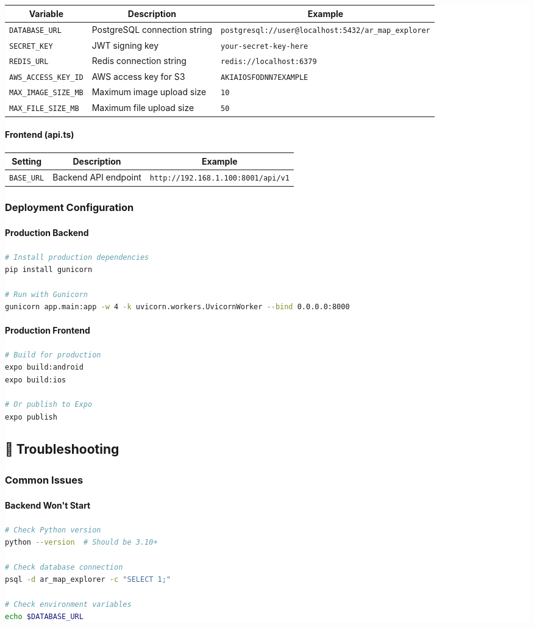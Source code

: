 | Variable | Description | Example |
|----------|-------------|---------|
| `DATABASE_URL` | PostgreSQL connection string | `postgresql://user@localhost:5432/ar_map_explorer` |
| `SECRET_KEY` | JWT signing key | `your-secret-key-here` |
| `REDIS_URL` | Redis connection string | `redis://localhost:6379` |
| `AWS_ACCESS_KEY_ID` | AWS access key for S3 | `AKIAIOSFODNN7EXAMPLE` |
| `MAX_IMAGE_SIZE_MB` | Maximum image upload size | `10` |
| `MAX_FILE_SIZE_MB` | Maximum file upload size | `50` |

#### **Frontend (api.ts)**

| Setting | Description | Example |
|---------|-------------|---------|
| `BASE_URL` | Backend API endpoint | `http://192.168.1.100:8001/api/v1` |

### **Deployment Configuration**

#### **Production Backend**

```bash
# Install production dependencies
pip install gunicorn

# Run with Gunicorn
gunicorn app.main:app -w 4 -k uvicorn.workers.UvicornWorker --bind 0.0.0.0:8000
```

#### **Production Frontend**

```bash
# Build for production
expo build:android
expo build:ios

# Or publish to Expo
expo publish
```

## 🐛 Troubleshooting

### **Common Issues**

#### **Backend Won't Start**

```bash
# Check Python version
python --version  # Should be 3.10+

# Check database connection
psql -d ar_map_explorer -c "SELECT 1;"

# Check environment variables
echo $DATABASE_URL
```

